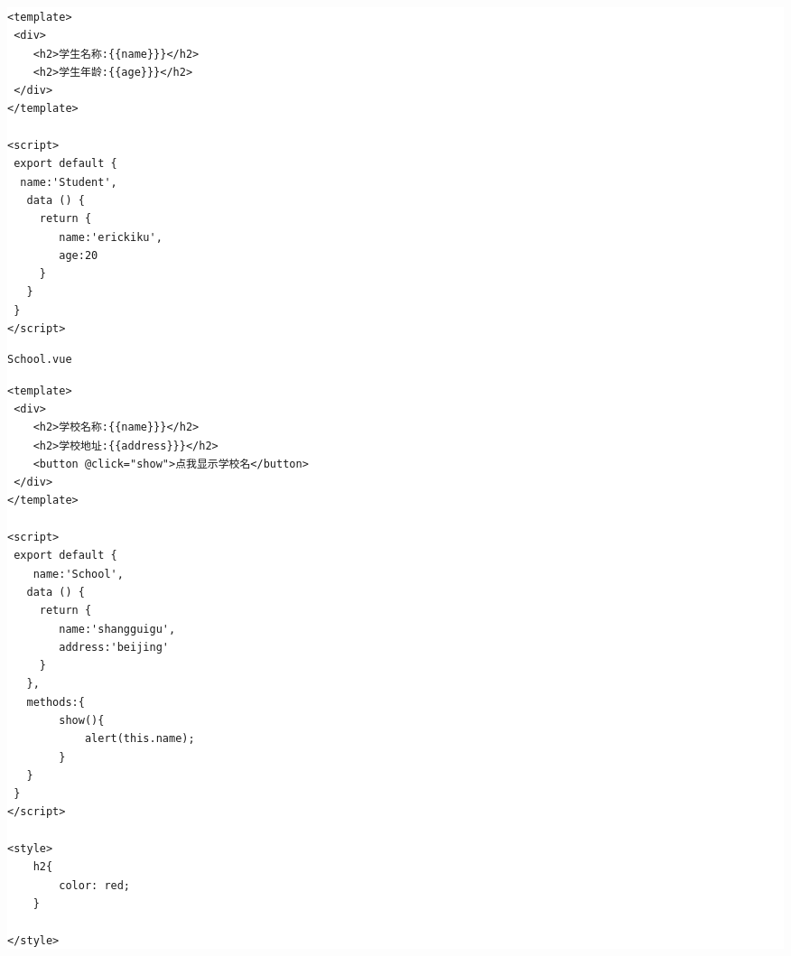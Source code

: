 ```vue
<template>
 <div>
    <h2>学生名称:{{name}}}</h2>
    <h2>学生年龄:{{age}}}</h2>
 </div>
</template>

<script>
 export default {
  name:'Student',
   data () {
     return {
        name:'erickiku',
        age:20
     }
   }
 }
</script>
```

`School.vue`

```vue
<template>
 <div>
    <h2>学校名称:{{name}}}</h2>
    <h2>学校地址:{{address}}}</h2>
    <button @click="show">点我显示学校名</button>
 </div>
</template>

<script>
 export default {
    name:'School',
   data () {
     return {
        name:'shangguigu',
        address:'beijing'
     }
   },
   methods:{
        show(){
            alert(this.name);
        }
   }
 }
</script>

<style>
    h2{
        color: red;
    }
 
</style>

```
